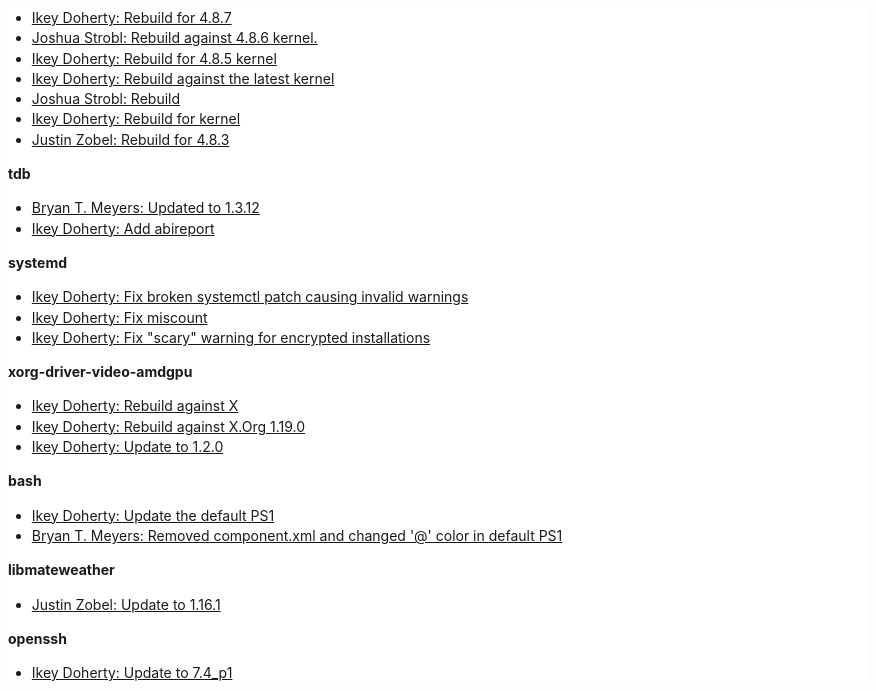  - [Ikey Doherty: Rebuild for 4.8.7](https://git.solus-project.com/packages/nvidia-304-glx-driver/commit/?id=5bc3daa)
 - [Joshua Strobl: Rebuild against 4.8.6 kernel.](https://git.solus-project.com/packages/nvidia-304-glx-driver/commit/?id=3cad45e)
 - [Ikey Doherty: Rebuild for 4.8.5 kernel](https://git.solus-project.com/packages/nvidia-304-glx-driver/commit/?id=e18e2a8)
 - [Ikey Doherty: Rebuild against the latest kernel](https://git.solus-project.com/packages/nvidia-304-glx-driver/commit/?id=a46a1c7)
 - [Joshua Strobl: Rebuild](https://git.solus-project.com/packages/nvidia-304-glx-driver/commit/?id=086d92f)
 - [Ikey Doherty: Rebuild for kernel](https://git.solus-project.com/packages/nvidia-304-glx-driver/commit/?id=7a65edb)
 - [Justin Zobel: Rebuild for 4.8.3](https://git.solus-project.com/packages/nvidia-304-glx-driver/commit/?id=947d149)


**tdb**

 - [Bryan T. Meyers: Updated to 1.3.12](https://git.solus-project.com/packages/tdb/commit/?id=62c8cf4)
 - [Ikey Doherty: Add abireport](https://git.solus-project.com/packages/tdb/commit/?id=d6f9d52)


**systemd**

 - [Ikey Doherty: Fix broken systemctl patch causing invalid warnings](https://git.solus-project.com/packages/systemd/commit/?id=c8fcace)
 - [Ikey Doherty: Fix miscount](https://git.solus-project.com/packages/systemd/commit/?id=a802fe0)
 - [Ikey Doherty: Fix "scary" warning for encrypted installations](https://git.solus-project.com/packages/systemd/commit/?id=5288421)


**xorg-driver-video-amdgpu**

 - [Ikey Doherty: Rebuild against X](https://git.solus-project.com/packages/xorg-driver-video-amdgpu/commit/?id=6bca4c0)
 - [Ikey Doherty: Rebuild against X.Org 1.19.0](https://git.solus-project.com/packages/xorg-driver-video-amdgpu/commit/?id=030a953)
 - [Ikey Doherty: Update to 1.2.0](https://git.solus-project.com/packages/xorg-driver-video-amdgpu/commit/?id=b67a3de)


**bash**

 - [Ikey Doherty: Update the default PS1](https://git.solus-project.com/packages/bash/commit/?id=2aa5907)
 - [Bryan T. Meyers: Removed component.xml and changed '@' color in default PS1](https://git.solus-project.com/packages/bash/commit/?id=0d08070)


**libmateweather**

 - [Justin Zobel: Update to 1.16.1](https://git.solus-project.com/packages/libmateweather/commit/?id=a55a16e)


**openssh**

 - [Ikey Doherty: Update to 7.4_p1](https://git.solus-project.com/packages/openssh/commit/?id=44160ae)
